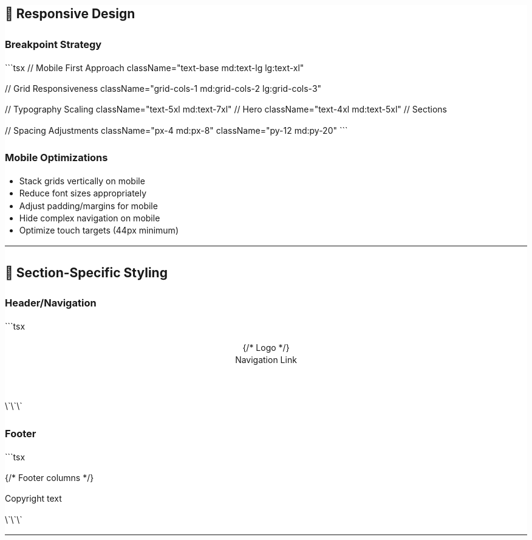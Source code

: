 
## 📱 Responsive Design

### Breakpoint Strategy
\`\`\`tsx
// Mobile First Approach
className="text-base md:text-lg lg:text-xl"

// Grid Responsiveness
className="grid-cols-1 md:grid-cols-2 lg:grid-cols-3"

// Typography Scaling
className="text-5xl md:text-7xl"  // Hero
className="text-4xl md:text-5xl"  // Sections

// Spacing Adjustments
className="px-4 md:px-8"
className="py-12 md:py-20"
\`\`\`

### Mobile Optimizations
- Stack grids vertically on mobile
- Reduce font sizes appropriately
- Adjust padding/margins for mobile
- Hide complex navigation on mobile
- Optimize touch targets (44px minimum)

---

## 🎨 Section-Specific Styling

### Header/Navigation
\`\`\`tsx
<header className="bg-white/95 backdrop-blur-sm border-b border-amber-100 sticky top-0 z-50">
  <div className="container mx-auto px-4 py-4">
    <div className="flex items-center justify-between">
      {/* Logo */}
      <nav className="hidden md:flex items-center space-x-8">
        <Link className="text-slate-700 hover:text-amber-600 font-medium transition-colors">
          Navigation Link
        </Link>
      </nav>
    </div>
  </div>
</header>
\`\`\`

### Footer
\`\`\`tsx
<footer className="bg-slate-900 text-white py-16">
  <div className="container mx-auto px-4">
    <div className="grid grid-cols-1 md:grid-cols-2 lg:grid-cols-4 gap-8 mb-12">
      {/* Footer columns */}
    </div>
    <div className="border-t border-slate-800 pt-8 text-center">
      <p className="text-slate-400">Copyright text</p>
    </div>
  </div>
</footer>
\`\`\`

---